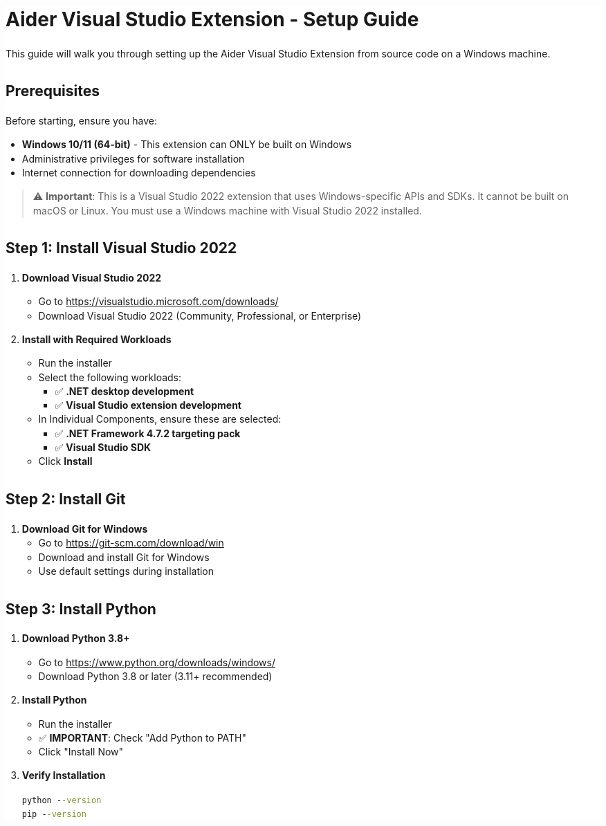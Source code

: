 # Aider Visual Studio Extension - Setup Guide

This guide will walk you through setting up the Aider Visual Studio Extension from source code on a Windows machine.

## Prerequisites

Before starting, ensure you have:
- **Windows 10/11 (64-bit)** - This extension can ONLY be built on Windows
- Administrative privileges for software installation
- Internet connection for downloading dependencies

> ⚠️ **Important**: This is a Visual Studio 2022 extension that uses Windows-specific APIs and SDKs. It cannot be built on macOS or Linux. You must use a Windows machine with Visual Studio 2022 installed.

## Step 1: Install Visual Studio 2022

1. **Download Visual Studio 2022**
   - Go to https://visualstudio.microsoft.com/downloads/
   - Download Visual Studio 2022 (Community, Professional, or Enterprise)

2. **Install with Required Workloads**
   - Run the installer
   - Select the following workloads:
     - ✅ **.NET desktop development**
     - ✅ **Visual Studio extension development**
   - In Individual Components, ensure these are selected:
     - ✅ **.NET Framework 4.7.2 targeting pack**
     - ✅ **Visual Studio SDK**
   - Click **Install**

## Step 2: Install Git

1. **Download Git for Windows**
   - Go to https://git-scm.com/download/win
   - Download and install Git for Windows
   - Use default settings during installation

## Step 3: Install Python

1. **Download Python 3.8+**
   - Go to https://www.python.org/downloads/windows/
   - Download Python 3.8 or later (3.11+ recommended)

2. **Install Python**
   - Run the installer
   - ✅ **IMPORTANT**: Check "Add Python to PATH"
   - Click "Install Now"

3. **Verify Installation**
   ```cmd
   python --version
   pip --version
   ```
